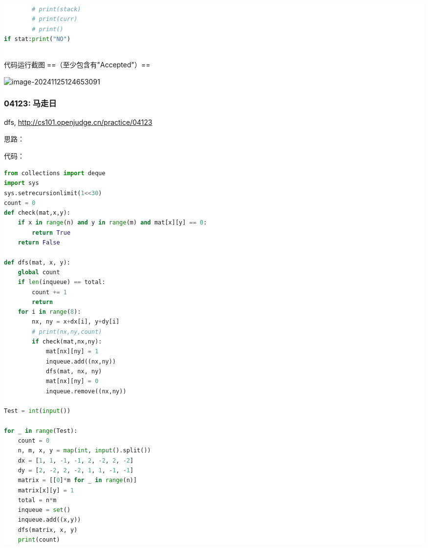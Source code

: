 ```python
        # print(stack)
        # print(curr)
        # print()
if stat:print("NO")
    
```



代码运行截图 ==（至少包含有"Accepted"）==

![image-20241125124653091](C:\Users\徐嘉期\AppData\Roaming\Typora\typora-user-images\image-20241125124653091.png)



### 04123: 马走日

dfs, http://cs101.openjudge.cn/practice/04123

思路：



代码：

```python
from collections import deque
import sys
sys.setrecursionlimit(1<<30)
count = 0
def check(mat,x,y):
    if x in range(n) and y in range(m) and mat[x][y] == 0:
        return True
    return False

def dfs(mat, x, y):
    global count
    if len(inqueue) == total:
        count += 1
        return
    for i in range(8):
        nx, ny = x+dx[i], y+dy[i]
        # print(nx,ny,count)
        if check(mat,nx,ny):
            mat[nx][ny] = 1
            inqueue.add((nx,ny))
            dfs(mat, nx, ny)
            mat[nx][ny] = 0
            inqueue.remove((nx,ny))

Test = int(input())

for _ in range(Test):
    count = 0
    n, m, x, y = map(int, input().split())
    dx = [1, 1, -1, -1, 2, -2, 2, -2]
    dy = [2, -2, 2, -2, 1, 1, -1, -1]
    matrix = [[0]*m for _ in range(n)]
    matrix[x][y] = 1
    total = n*m
    inqueue = set()
    inqueue.add((x,y))
    dfs(matrix, x, y)
    print(count)

```
